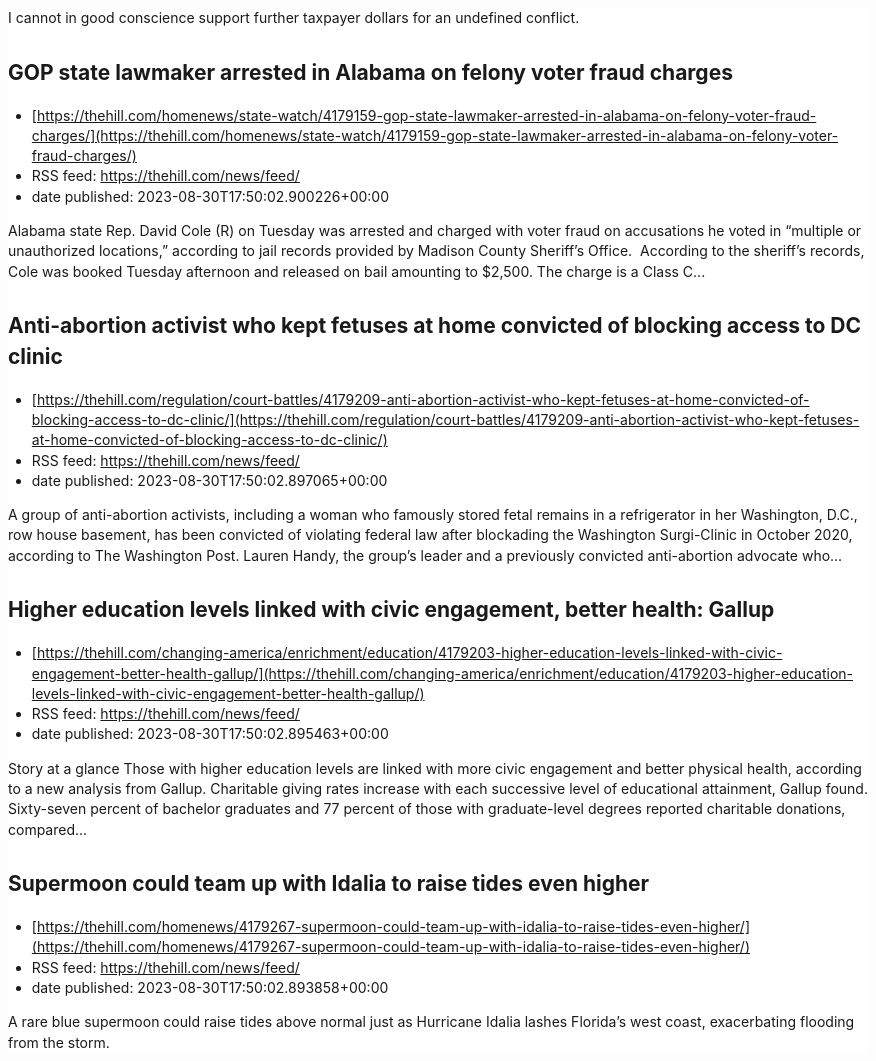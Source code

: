 I cannot in good conscience support further taxpayer dollars for an undefined conflict.

## GOP state lawmaker arrested in Alabama on felony voter fraud charges
 - [https://thehill.com/homenews/state-watch/4179159-gop-state-lawmaker-arrested-in-alabama-on-felony-voter-fraud-charges/](https://thehill.com/homenews/state-watch/4179159-gop-state-lawmaker-arrested-in-alabama-on-felony-voter-fraud-charges/)
 - RSS feed: https://thehill.com/news/feed/
 - date published: 2023-08-30T17:50:02.900226+00:00

Alabama state Rep. David Cole (R) on Tuesday was arrested and charged with voter fraud on accusations he voted in “multiple or unauthorized locations,” according to jail records provided by Madison County Sheriff’s Office.  According to the sheriff’s records, Cole was booked Tuesday afternoon and released on bail amounting to $2,500. The charge is a Class C...

## Anti-abortion activist who kept fetuses at home convicted of blocking access to DC clinic
 - [https://thehill.com/regulation/court-battles/4179209-anti-abortion-activist-who-kept-fetuses-at-home-convicted-of-blocking-access-to-dc-clinic/](https://thehill.com/regulation/court-battles/4179209-anti-abortion-activist-who-kept-fetuses-at-home-convicted-of-blocking-access-to-dc-clinic/)
 - RSS feed: https://thehill.com/news/feed/
 - date published: 2023-08-30T17:50:02.897065+00:00

A group of anti-abortion activists, including a woman who famously stored fetal remains in a refrigerator in her Washington, D.C., row house basement, has been convicted of violating federal law after blockading the Washington Surgi-Clinic in October 2020, according to The Washington Post. Lauren Handy, the group’s leader and a previously convicted anti-abortion advocate who...

## Higher education levels linked with civic engagement, better health: Gallup
 - [https://thehill.com/changing-america/enrichment/education/4179203-higher-education-levels-linked-with-civic-engagement-better-health-gallup/](https://thehill.com/changing-america/enrichment/education/4179203-higher-education-levels-linked-with-civic-engagement-better-health-gallup/)
 - RSS feed: https://thehill.com/news/feed/
 - date published: 2023-08-30T17:50:02.895463+00:00

Story at a glance Those with higher education levels are linked with more civic engagement and better physical health, according to a new analysis from Gallup. Charitable giving rates increase with each successive level of educational attainment, Gallup found. Sixty-seven percent of bachelor graduates and 77 percent of those with graduate-level degrees reported charitable donations, compared...

## Supermoon could team up with Idalia to raise tides even higher
 - [https://thehill.com/homenews/4179267-supermoon-could-team-up-with-idalia-to-raise-tides-even-higher/](https://thehill.com/homenews/4179267-supermoon-could-team-up-with-idalia-to-raise-tides-even-higher/)
 - RSS feed: https://thehill.com/news/feed/
 - date published: 2023-08-30T17:50:02.893858+00:00

A rare blue supermoon could raise tides above normal just as Hurricane Idalia lashes Florida’s west coast, exacerbating flooding from the storm.
